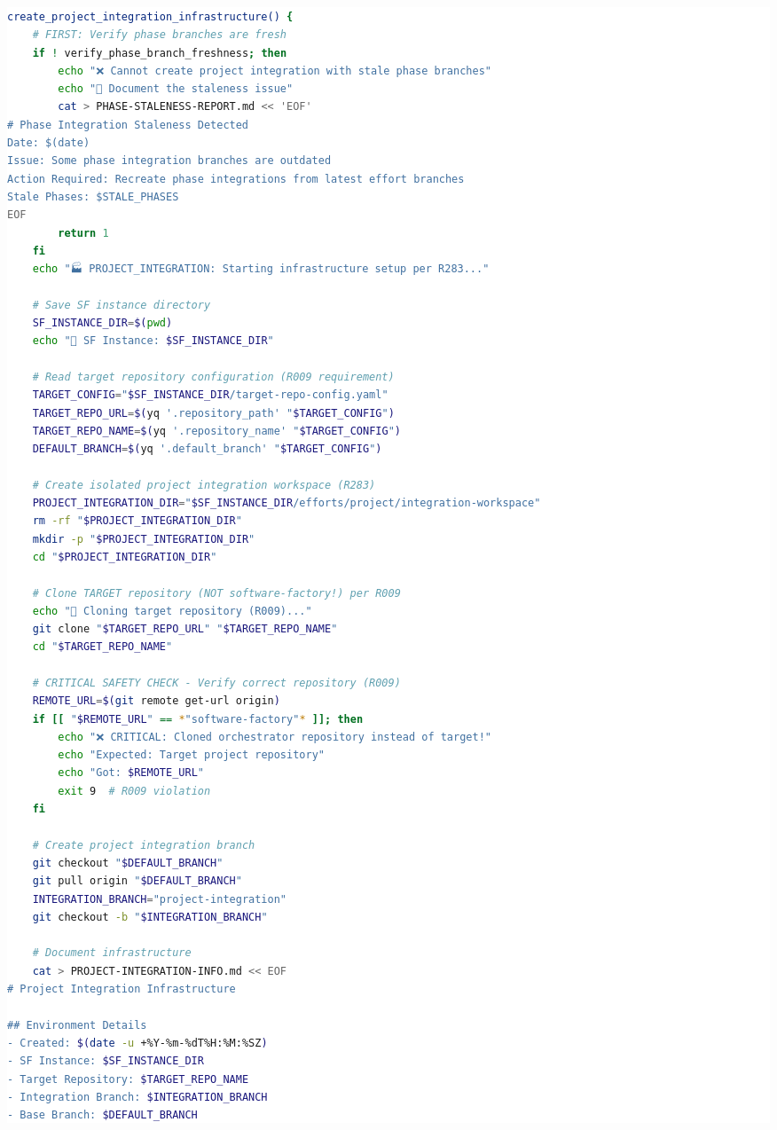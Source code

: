 ```bash
create_project_integration_infrastructure() {
    # FIRST: Verify phase branches are fresh
    if ! verify_phase_branch_freshness; then
        echo "❌ Cannot create project integration with stale phase branches"
        echo "📝 Document the staleness issue"
        cat > PHASE-STALENESS-REPORT.md << 'EOF'
# Phase Integration Staleness Detected
Date: $(date)
Issue: Some phase integration branches are outdated
Action Required: Recreate phase integrations from latest effort branches
Stale Phases: $STALE_PHASES
EOF
        return 1
    fi
    echo "🏭 PROJECT_INTEGRATION: Starting infrastructure setup per R283..."
    
    # Save SF instance directory
    SF_INSTANCE_DIR=$(pwd)
    echo "📁 SF Instance: $SF_INSTANCE_DIR"
    
    # Read target repository configuration (R009 requirement)
    TARGET_CONFIG="$SF_INSTANCE_DIR/target-repo-config.yaml"
    TARGET_REPO_URL=$(yq '.repository_path' "$TARGET_CONFIG")
    TARGET_REPO_NAME=$(yq '.repository_name' "$TARGET_CONFIG")
    DEFAULT_BRANCH=$(yq '.default_branch' "$TARGET_CONFIG")
    
    # Create isolated project integration workspace (R283)
    PROJECT_INTEGRATION_DIR="$SF_INSTANCE_DIR/efforts/project/integration-workspace"
    rm -rf "$PROJECT_INTEGRATION_DIR"
    mkdir -p "$PROJECT_INTEGRATION_DIR"
    cd "$PROJECT_INTEGRATION_DIR"
    
    # Clone TARGET repository (NOT software-factory!) per R009
    echo "🔄 Cloning target repository (R009)..."
    git clone "$TARGET_REPO_URL" "$TARGET_REPO_NAME"
    cd "$TARGET_REPO_NAME"
    
    # CRITICAL SAFETY CHECK - Verify correct repository (R009)
    REMOTE_URL=$(git remote get-url origin)
    if [[ "$REMOTE_URL" == *"software-factory"* ]]; then
        echo "❌ CRITICAL: Cloned orchestrator repository instead of target!"
        echo "Expected: Target project repository"
        echo "Got: $REMOTE_URL"
        exit 9  # R009 violation
    fi
    
    # Create project integration branch
    git checkout "$DEFAULT_BRANCH"
    git pull origin "$DEFAULT_BRANCH"
    INTEGRATION_BRANCH="project-integration"
    git checkout -b "$INTEGRATION_BRANCH"
    
    # Document infrastructure
    cat > PROJECT-INTEGRATION-INFO.md << EOF
# Project Integration Infrastructure

## Environment Details
- Created: $(date -u +%Y-%m-%dT%H:%M:%SZ)
- SF Instance: $SF_INSTANCE_DIR
- Target Repository: $TARGET_REPO_NAME
- Integration Branch: $INTEGRATION_BRANCH
- Base Branch: $DEFAULT_BRANCH

```